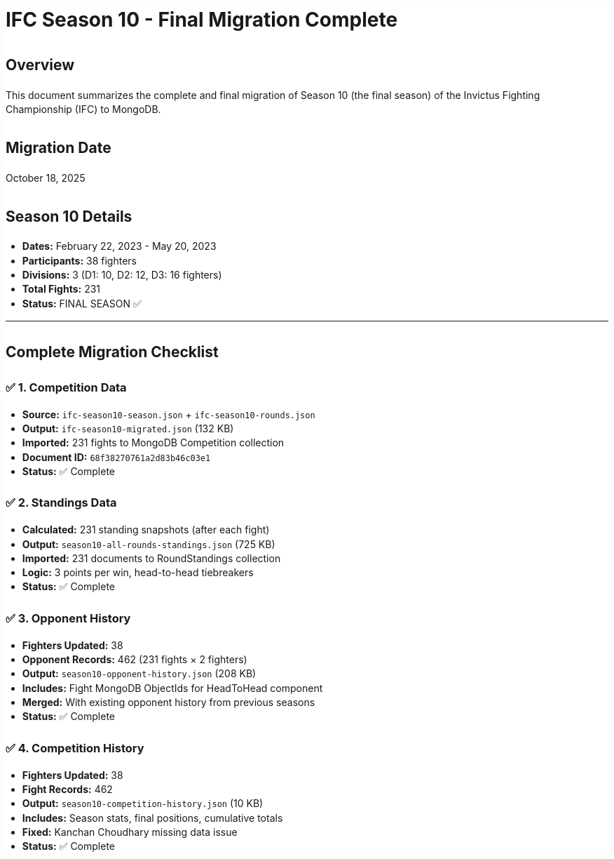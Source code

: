 # IFC Season 10 - Final Migration Complete

## Overview
This document summarizes the complete and final migration of Season 10 (the final season) of the Invictus Fighting Championship (IFC) to MongoDB.

## Migration Date
October 18, 2025

## Season 10 Details
- **Dates:** February 22, 2023 - May 20, 2023
- **Participants:** 38 fighters
- **Divisions:** 3 (D1: 10, D2: 12, D3: 16 fighters)
- **Total Fights:** 231
- **Status:** FINAL SEASON ✅

---

## Complete Migration Checklist

### ✅ 1. Competition Data
- **Source:** `ifc-season10-season.json` + `ifc-season10-rounds.json`
- **Output:** `ifc-season10-migrated.json` (132 KB)
- **Imported:** 231 fights to MongoDB Competition collection
- **Document ID:** `68f38270761a2d83b46c03e1`
- **Status:** ✅ Complete

### ✅ 2. Standings Data
- **Calculated:** 231 standing snapshots (after each fight)
- **Output:** `season10-all-rounds-standings.json` (725 KB)
- **Imported:** 231 documents to RoundStandings collection
- **Logic:** 3 points per win, head-to-head tiebreakers
- **Status:** ✅ Complete

### ✅ 3. Opponent History
- **Fighters Updated:** 38
- **Opponent Records:** 462 (231 fights × 2 fighters)
- **Output:** `season10-opponent-history.json` (208 KB)
- **Includes:** Fight MongoDB ObjectIds for HeadToHead component
- **Merged:** With existing opponent history from previous seasons
- **Status:** ✅ Complete

### ✅ 4. Competition History
- **Fighters Updated:** 38
- **Fight Records:** 462
- **Output:** `season10-competition-history.json` (10 KB)
- **Includes:** Season stats, final positions, cumulative totals
- **Fixed:** Kanchan Choudhary missing data issue
- **Status:** ✅ Complete
